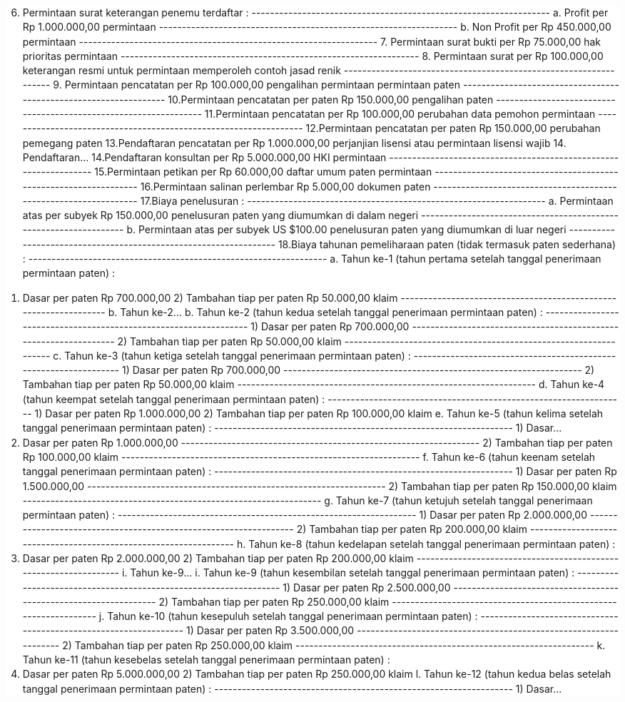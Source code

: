 6. Permintaan surat keterangan penemu terdaftar : ----------------------------------------------------------------- a. Profit per Rp 1.000.000,00 permintaan ----------------------------------------------------------------- b. Non Profit per Rp 450.000,00 permintaan ----------------------------------------------------------------- 7. Permintaan surat bukti per Rp 75.000,00 hak prioritas permintaan ----------------------------------------------------------------- 8. Permintaan surat per Rp 100.000,00 keterangan resmi untuk permintaan memperoleh contoh jasad renik ----------------------------------------------------------------- 9. Permintaan pencatatan per Rp 100.000,00 pengalihan permintaan permintaan paten ----------------------------------------------------------------- 10.Permintaan pencatatan per paten Rp 150.000,00 pengalihan paten ----------------------------------------------------------------- 11.Permintaan pencatatan per Rp 100.000,00 perubahan data pemohon permintaan ----------------------------------------------------------------- 12.Permintaan pencatatan per paten Rp 150.000,00 perubahan pemegang paten 13.Pendaftaran pencatatan per Rp 1.000.000,00 perjanjian lisensi atau permintaan lisensi wajib 14. Pendaftaran...
14.Pendaftaran konsultan per Rp 5.000.000,00 HKI permintaan ----------------------------------------------------------------- 15.Permintaan petikan per Rp 60.000,00 daftar umum paten permintaan ----------------------------------------------------------------- 16.Permintaan salinan perlembar Rp 5.000,00 dokumen paten ----------------------------------------------------------------- 17.Biaya penelusuran : ----------------------------------------------------------------- a. Permintaan atas per subyek Rp 150.000,00 penelusuran paten yang diumumkan di dalam negeri ----------------------------------------------------------------- b. Permintaan atas per subyek US $100.00 penelusuran paten yang diumumkan di luar negeri ----------------------------------------------------------------- 18.Biaya tahunan pemeliharaan paten (tidak termasuk paten sederhana) : ----------------------------------------------------------------- a. Tahun ke-1 (tahun pertama setelah tanggal penerimaan permintaan paten) :
1) Dasar per paten Rp 700.000,00 2) Tambahan tiap per paten Rp 50.000,00 klaim ----------------------------------------------------------------- b. Tahun ke-2...
b. Tahun ke-2 (tahun kedua setelah tanggal penerimaan permintaan paten) : ----------------------------------------------------------------- 1) Dasar per paten Rp 700.000,00 ----------------------------------------------------------------- 2) Tambahan tiap per paten Rp 50.000,00 klaim ----------------------------------------------------------------- c. Tahun ke-3 (tahun ketiga setelah tanggal penerimaan permintaan paten) : ----------------------------------------------------------------- 1) Dasar per paten Rp 700.000,00 ----------------------------------------------------------------- 2) Tambahan tiap per paten Rp 50.000,00 klaim ----------------------------------------------------------------- d. Tahun ke-4 (tahun keempat setelah tanggal penerimaan permintaan paten) : ----------------------------------------------------------------- 1) Dasar per paten Rp 1.000.000,00 2) Tambahan tiap per paten Rp 100.000,00 klaim e. Tahun ke-5 (tahun kelima setelah tanggal penerimaan permintaan paten) : ----------------------------------------------------------------- 1) Dasar...
1) Dasar per paten Rp 1.000.000,00 ----------------------------------------------------------------- 2) Tambahan tiap per paten Rp 100.000,00 klaim ----------------------------------------------------------------- f. Tahun ke-6 (tahun keenam setelah tanggal penerimaan permintaan paten) : ----------------------------------------------------------------- 1) Dasar per paten Rp 1.500.000,00 ----------------------------------------------------------------- 2) Tambahan tiap per paten Rp 150.000,00 klaim ----------------------------------------------------------------- g. Tahun ke-7 (tahun ketujuh setelah tanggal penerimaan permintaan paten) : ----------------------------------------------------------------- 1) Dasar per paten Rp 2.000.000,00 ----------------------------------------------------------------- 2) Tambahan tiap per paten Rp 200.000,00 klaim ----------------------------------------------------------------- h. Tahun ke-8 (tahun kedelapan setelah tanggal penerimaan permintaan paten) :
1) Dasar per paten Rp 2.000.000,00 2) Tambahan tiap per paten Rp 200.000,00 klaim ----------------------------------------------------------------- i. Tahun ke-9...
i. Tahun ke-9 (tahun kesembilan setelah tanggal penerimaan permintaan paten) : ----------------------------------------------------------------- 1) Dasar per paten Rp 2.500.000,00 ----------------------------------------------------------------- 2) Tambahan tiap per paten Rp 250.000,00 klaim ----------------------------------------------------------------- j. Tahun ke-10 (tahun kesepuluh setelah tanggal penerimaan permintaan paten) : ----------------------------------------------------------------- 1) Dasar per paten Rp 3.500.000,00 ----------------------------------------------------------------- 2) Tambahan tiap per paten Rp 250.000,00 klaim ----------------------------------------------------------------- k. Tahun ke-11 (tahun kesebelas setelah tanggal penerimaan permintaan paten) :
1) Dasar per paten Rp 5.000.000,00 2) Tambahan tiap per paten Rp 250.000,00 klaim l. Tahun ke-12 (tahun kedua belas setelah tanggal penerimaan permintaan paten) : ----------------------------------------------------------------- 1) Dasar...